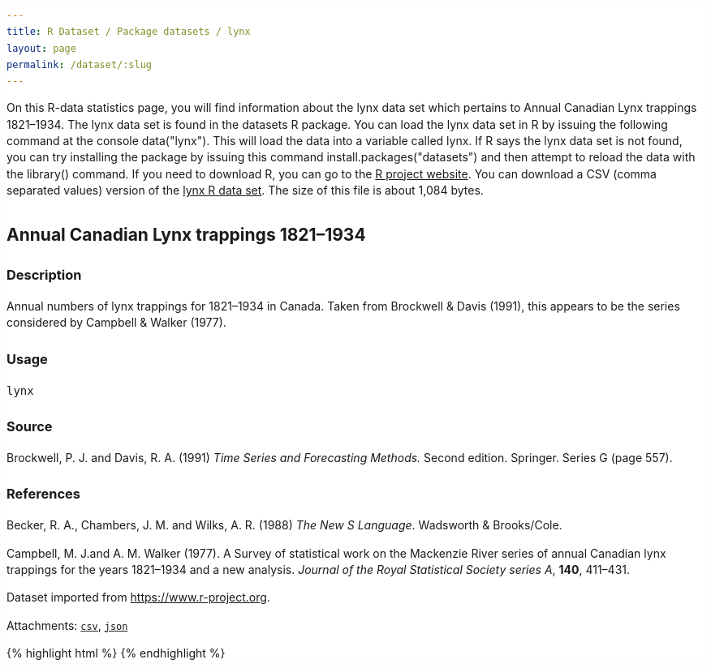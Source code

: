 ```yaml
---
title: R Dataset / Package datasets / lynx
layout: page
permalink: /dataset/:slug
---
```

<div id="dataset-info">
<p>On this R-data statistics page, you will find information about the <span class="mono">lynx</span> data set which pertains to Annual Canadian Lynx trappings 1821–1934. The <span class="mono">lynx</span> data set is found in the <span class="mono">datasets</span> R package. You can load the <span class="mono">lynx</span> data set in R by issuing the following command at the console <span class="mono">data("lynx")</span>. This will load the data into a variable called <span class="mono">lynx</span>. If R says the <span class="mono">lynx</span> data set is not found, you can try installing the package by issuing this command <span class="mono">install.packages("datasets")</span> and then attempt to reload the data with the <span class="mono">library()</span> command. If you need to download R, you can go to the <a href="https://www.r-project.org">R project website</a>. You can download a CSV (comma separated values) version of the <span class="mono"><a href="../assets/data/csv/dataset-13454.csv">lynx R data set</a></span>. The size of this file is about 1,084 bytes.</p><h2>Annual Canadian Lynx trappings 1821–1934</h2>
<h3>Description</h3>
<p>Annual numbers of lynx trappings for 1821–1934 in Canada. Taken from Brockwell &amp; Davis (1991), this appears to be the series considered by Campbell &amp; Walker (1977).</p>
<h3>Usage</h3>
<pre>lynx</pre>
<h3>Source</h3>
<p>Brockwell, P. J. and Davis, R. A. (1991) <em>Time Series and Forecasting Methods.</em> Second edition. Springer. Series G (page 557).</p>
<h3>References</h3>
<p>Becker, R. A., Chambers, J. M. and Wilks, A. R. (1988) <em>The New S Language</em>. Wadsworth &amp; Brooks/Cole.</p>
<p>Campbell, M. J.and A. M. Walker (1977). A Survey of statistical work on the Mackenzie River series of annual Canadian lynx trappings for the years 1821–1934 and a new analysis. <em>Journal of the Royal Statistical Society series A</em>, <b>140</b>, 411–431.</p>
<p>Dataset imported from <a href="https://www.r-project.org">https://www.r-project.org</a>.</p></div>
<p id="dataset-attachments">Attachments: <code><a target="_blank" href="/assets/data/csv/dataset-13454.csv">csv</a></code>, <code><a target="_blank" href="/assets/data/json/dataset-13454.json">json</a></code></p>
<div id="dataset-iframe">
{% highlight html %}
<iframe src="https://pmagunia.com/iframe/r-dataset-package-datasets-lynx.html" width="100%" height="100%" style="border:0px"></iframe>
{% endhighlight %}
</div>
<div id="grid"></div>
<script>let json_file = 'dataset-13454.json';</script>